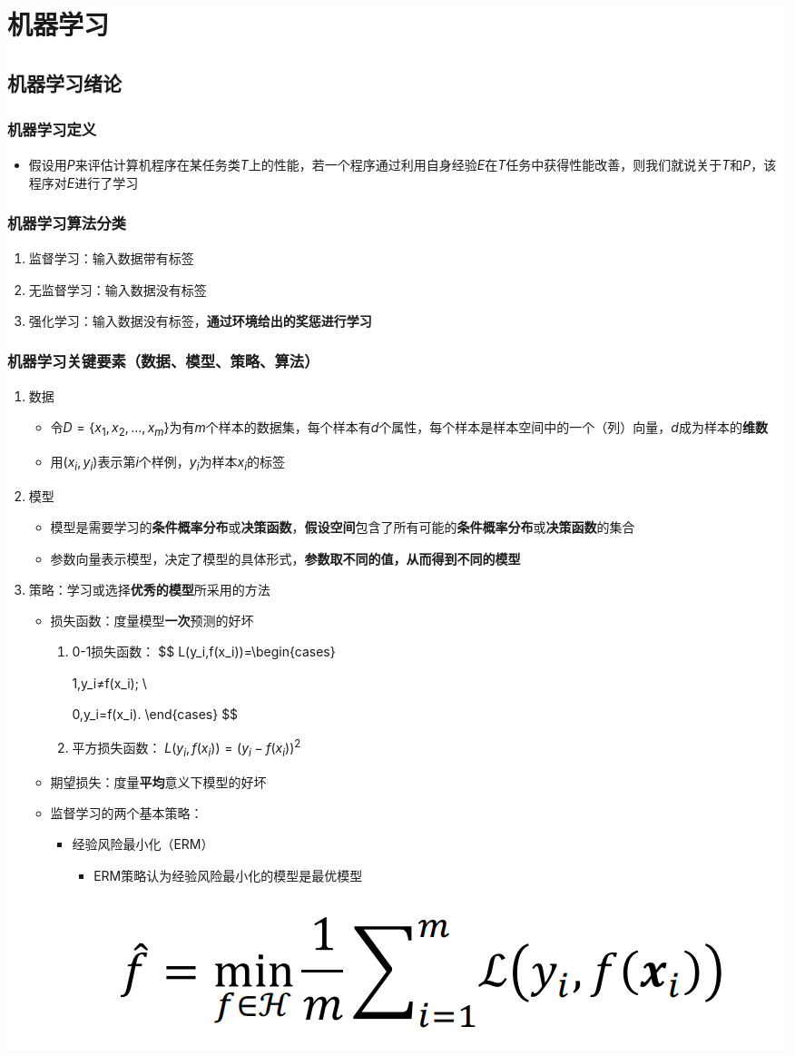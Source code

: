 # 机器学习

## 机器学习绪论

### 机器学习定义
* 假设用$P$来评估计算机程序在某任务类$T$上的性能，若一个程序通过利用自身经验$E$在$T$任务中获得性能改善，则我们就说关于$T$和$P$，该程序对$E$进行了学习

### 机器学习算法分类
1. 监督学习：输入数据带有标签

2. 无监督学习：输入数据没有标签

3. 强化学习：输入数据没有标签，**通过环境给出的奖惩进行学习**

### 机器学习关键要素（数据、模型、策略、算法）
1. 数据
    * 令$D = \{ x_1, x_2, ..., x_m\}$为有$m$个样本的数据集，每个样本有$d$个属性，每个样本是样本空间中的一个（列）向量，$d$成为样本的**维数**

    * 用$(x_i, y_i)$表示第$i$个样例，$y_i$为样本$x_i$的标签

2. 模型
    * 模型是需要学习的**条件概率分布**或**决策函数**，**假设空间**包含了所有可能的**条件概率分布**或**决策函数**的集合

    * 参数向量表示模型，决定了模型的具体形式，**参数取不同的值，从而得到不同的模型**

3. 策略：学习或选择**优秀的模型**所采用的方法
    * 损失函数：度量模型**一次**预测的好坏
        1. 0-1损失函数：
            $$
            L(y_i,f(x_i))=\begin{cases}

            1,y_i≠f(x_i); \\
            
            0,y_i=f(x_i).
            \end{cases}
            $$

        2. 平方损失函数：
            $L(y_i,f(x_i))=(y_i-f(x_i))^2$

    * 期望损失：度量**平均**意义下模型的好坏

    * 监督学习的两个基本策略：
        * 经验风险最小化（ERM）
            * ERM策略认为经验风险最小化的模型是最优模型

                ![Alt text](image-175.png)
